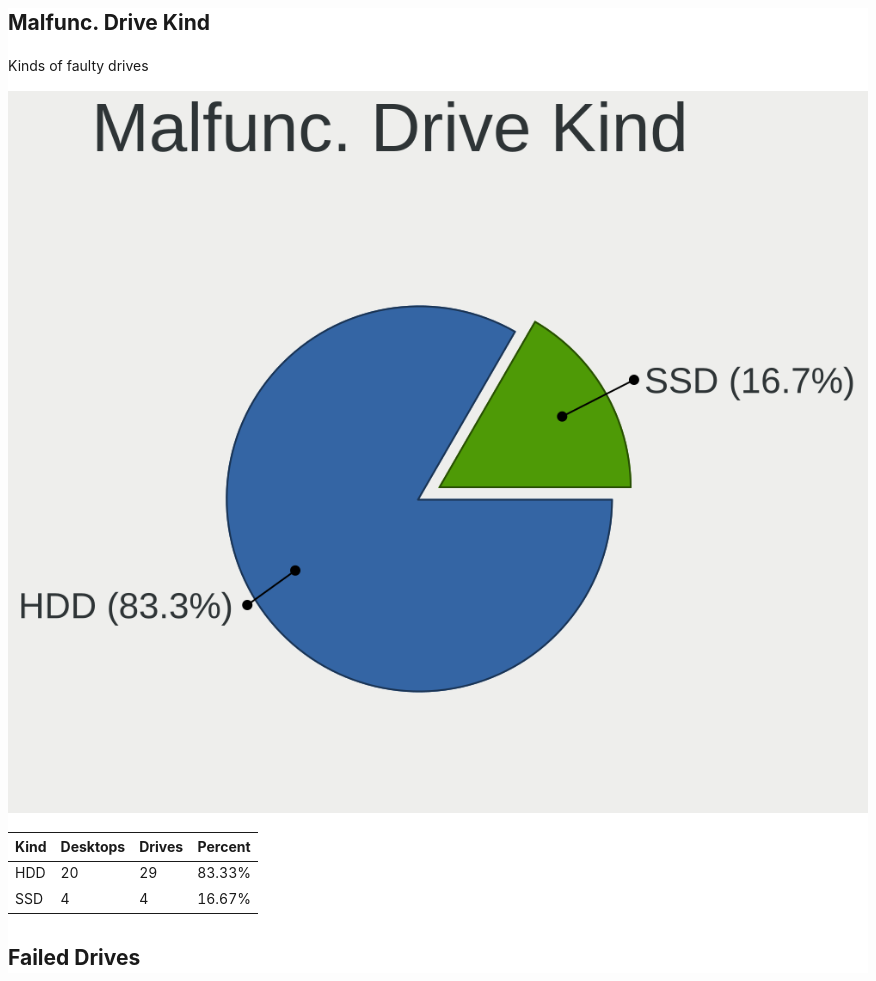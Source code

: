 Malfunc. Drive Kind
-------------------

Kinds of faulty drives

![Malfunc. Drive Kind](./images/pie_chart_bsd/drive_malfunc_kind.svg)


| Kind | Desktops | Drives | Percent |
|------|----------|--------|---------|
| HDD  | 20       | 29     | 83.33%  |
| SSD  | 4        | 4      | 16.67%  |

Failed Drives
-------------
